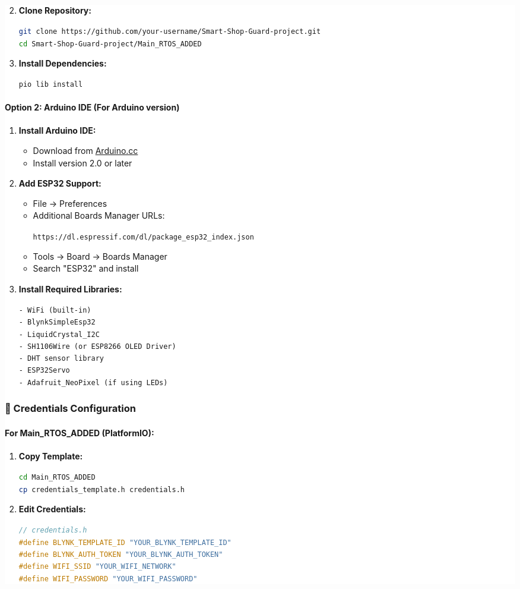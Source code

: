 2. **Clone Repository:**
   ```bash
   git clone https://github.com/your-username/Smart-Shop-Guard-project.git
   cd Smart-Shop-Guard-project/Main_RTOS_ADDED
   ```

3. **Install Dependencies:**
   ```bash
   pio lib install
   ```

#### Option 2: Arduino IDE (For Arduino version)

1. **Install Arduino IDE:**
   - Download from [Arduino.cc](https://www.arduino.cc/en/software)
   - Install version 2.0 or later

2. **Add ESP32 Support:**
   - File → Preferences
   - Additional Boards Manager URLs:
     ```
     https://dl.espressif.com/dl/package_esp32_index.json
     ```
   - Tools → Board → Boards Manager
   - Search "ESP32" and install

3. **Install Required Libraries:**
   ```
   - WiFi (built-in)
   - BlynkSimpleEsp32
   - LiquidCrystal_I2C
   - SH1106Wire (or ESP8266 OLED Driver)
   - DHT sensor library
   - ESP32Servo
   - Adafruit_NeoPixel (if using LEDs)
   ```

### 🔐 Credentials Configuration

#### For Main_RTOS_ADDED (PlatformIO):

1. **Copy Template:**
   ```bash
   cd Main_RTOS_ADDED
   cp credentials_template.h credentials.h
   ```

2. **Edit Credentials:**
   ```cpp
   // credentials.h
   #define BLYNK_TEMPLATE_ID "YOUR_BLYNK_TEMPLATE_ID"
   #define BLYNK_AUTH_TOKEN "YOUR_BLYNK_AUTH_TOKEN"
   #define WIFI_SSID "YOUR_WIFI_NETWORK"
   #define WIFI_PASSWORD "YOUR_WIFI_PASSWORD"
   ```
